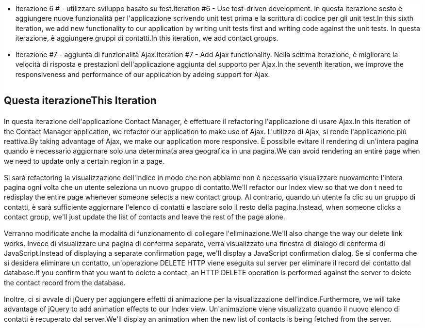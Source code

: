 - <span data-ttu-id="ea04b-128">Iterazione 6 # - utilizzare sviluppo basato su test.</span><span class="sxs-lookup"><span data-stu-id="ea04b-128">Iteration #6 - Use test-driven development.</span></span> <span data-ttu-id="ea04b-129">In questa iterazione sesto è aggiungere nuove funzionalità per l'applicazione scrivendo unit test prima e la scrittura di codice per gli unit test.</span><span class="sxs-lookup"><span data-stu-id="ea04b-129">In this sixth iteration, we add new functionality to our application by writing unit tests first and writing code against the unit tests.</span></span> <span data-ttu-id="ea04b-130">In questa iterazione, è aggiungere gruppi di contatti.</span><span class="sxs-lookup"><span data-stu-id="ea04b-130">In this iteration, we add contact groups.</span></span>

- <span data-ttu-id="ea04b-131">Iterazione #7 - aggiunta di funzionalità Ajax.</span><span class="sxs-lookup"><span data-stu-id="ea04b-131">Iteration #7 - Add Ajax functionality.</span></span> <span data-ttu-id="ea04b-132">Nella settima iterazione, è migliorare la velocità di risposta e prestazioni dell'applicazione aggiunta del supporto per Ajax.</span><span class="sxs-lookup"><span data-stu-id="ea04b-132">In the seventh iteration, we improve the responsiveness and performance of our application by adding support for Ajax.</span></span>

## <a name="this-iteration"></a><span data-ttu-id="ea04b-133">Questa iterazione</span><span class="sxs-lookup"><span data-stu-id="ea04b-133">This Iteration</span></span>

<span data-ttu-id="ea04b-134">In questa iterazione dell'applicazione Contact Manager, è effettuare il refactoring l'applicazione di usare Ajax.</span><span class="sxs-lookup"><span data-stu-id="ea04b-134">In this iteration of the Contact Manager application, we refactor our application to make use of Ajax.</span></span> <span data-ttu-id="ea04b-135">L'utilizzo di Ajax, si rende l'applicazione più reattiva.</span><span class="sxs-lookup"><span data-stu-id="ea04b-135">By taking advantage of Ajax, we make our application more responsive.</span></span> <span data-ttu-id="ea04b-136">È possibile evitare il rendering di un'intera pagina quando è necessario aggiornare solo una determinata area geografica in una pagina.</span><span class="sxs-lookup"><span data-stu-id="ea04b-136">We can avoid rendering an entire page when we need to update only a certain region in a page.</span></span>

<span data-ttu-id="ea04b-137">Si sarà refactoring la visualizzazione dell'indice in modo che non abbiamo non è necessario visualizzare nuovamente l'intera pagina ogni volta che un utente seleziona un nuovo gruppo di contatto.</span><span class="sxs-lookup"><span data-stu-id="ea04b-137">We'll refactor our Index view so that we don t need to redisplay the entire page whenever someone selects a new contact group.</span></span> <span data-ttu-id="ea04b-138">Al contrario, quando un utente fa clic su un gruppo di contatti, è sarà sufficiente aggiornare l'elenco di contatti e lasciare solo il resto della pagina.</span><span class="sxs-lookup"><span data-stu-id="ea04b-138">Instead, when someone clicks a contact group, we'll just update the list of contacts and leave the rest of the page alone.</span></span>

<span data-ttu-id="ea04b-139">Verranno modificate anche la modalità di funzionamento di collegare l'eliminazione.</span><span class="sxs-lookup"><span data-stu-id="ea04b-139">We'll also change the way our delete link works.</span></span> <span data-ttu-id="ea04b-140">Invece di visualizzare una pagina di conferma separato, verrà visualizzato una finestra di dialogo di conferma di JavaScript.</span><span class="sxs-lookup"><span data-stu-id="ea04b-140">Instead of displaying a separate confirmation page, we'll display a JavaScript confirmation dialog.</span></span> <span data-ttu-id="ea04b-141">Se si conferma che si desidera eliminare un contatto, un'operazione DELETE HTTP viene eseguita sul server per eliminare il record del contatto dal database.</span><span class="sxs-lookup"><span data-stu-id="ea04b-141">If you confirm that you want to delete a contact, an HTTP DELETE operation is performed against the server to delete the contact record from the database.</span></span>

<span data-ttu-id="ea04b-142">Inoltre, ci si avvale di jQuery per aggiungere effetti di animazione per la visualizzazione dell'indice.</span><span class="sxs-lookup"><span data-stu-id="ea04b-142">Furthermore, we will take advantage of jQuery to add animation effects to our Index view.</span></span> <span data-ttu-id="ea04b-143">Un'animazione viene visualizzato quando il nuovo elenco di contatti è recuperato dal server.</span><span class="sxs-lookup"><span data-stu-id="ea04b-143">We'll display an animation when the new list of contacts is being fetched from the server.</span></span>
